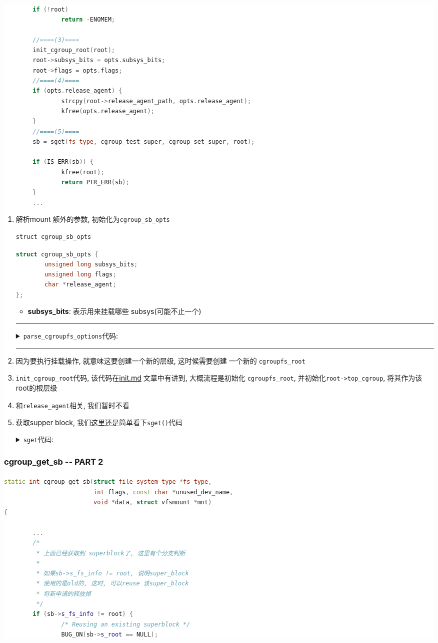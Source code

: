 ```cpp
        if (!root)
                return -ENOMEM;

        //====(3)====
        init_cgroup_root(root);
        root->subsys_bits = opts.subsys_bits;
        root->flags = opts.flags;
        //====(4)====
        if (opts.release_agent) {
                strcpy(root->release_agent_path, opts.release_agent);
                kfree(opts.release_agent);
        }
        //====(5)====
        sb = sget(fs_type, cgroup_test_super, cgroup_set_super, root);

        if (IS_ERR(sb)) {
                kfree(root);
                return PTR_ERR(sb);
        }
        ...
```
1. 解析mount 额外的参数, 初始化为`cgroup_sb_opts`

   `struct cgroup_sb_opts`
   ```cpp
   struct cgroup_sb_opts {
           unsigned long subsys_bits;
           unsigned long flags;
           char *release_agent;
   };
   ```
   * **subsys_bits**: 表示用来挂载哪些 subsys(可能不止一个)

   ***
   <details><summary><code>parse_cgroupfs_options</code>代码: </summary></details>

   ***

2. 因为要执行挂载操作, 就意味这要创建一个新的层级, 这时候需要创建
   一个新的 `cgroupfs_root`
3. `init_cgroup_root`代码, 该代码在[init.md](./init.md) 文章中有讲到,
   大概流程是初始化 `cgroupfs_root`, 并初始化`root->top_cgroup`,
   将其作为该root的根层级
4. 和`release_agent`相关, 我们暂时不看
5. 获取supper block, 我们这里还是简单看下`sget()`代码
   <details><summary><code>sget</code>代码: </summary></details>
### cgroup_get_sb -- PART 2
```cpp
static int cgroup_get_sb(struct file_system_type *fs_type,
                         int flags, const char *unused_dev_name,
                         void *data, struct vfsmount *mnt)
{

        ...
        /*
         * 上面已经获取到 superblock了, 这里有个分支判断
         *
         * 如果sb->s_fs_info != root, 说明super_block
         * 使用的是old的, 这时, 可以reuse 该super_block
         * 将新申请的释放掉
         */
        if (sb->s_fs_info != root) {
                /* Reusing an existing superblock */
                BUG_ON(sb->s_root == NULL);
```